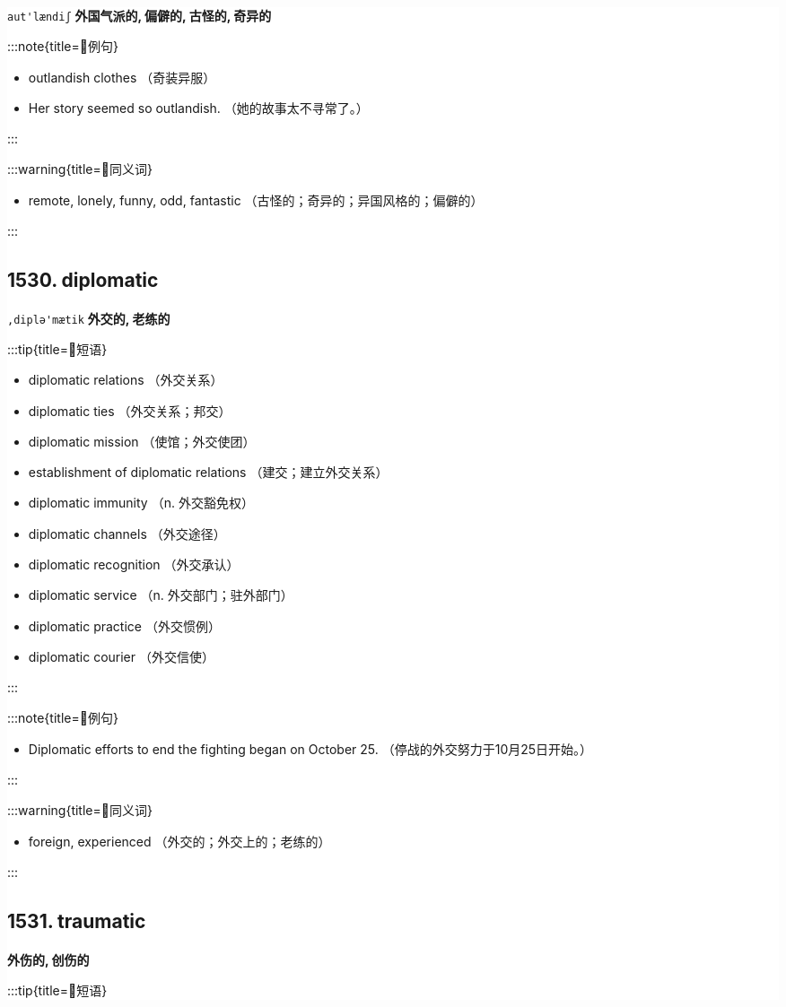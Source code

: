 `aut'lændiʃ`  **外国气派的, 偏僻的, 古怪的, 奇异的**

:::note{title=🎤例句}

- outlandish clothes （奇装异服）

- Her story seemed so outlandish. （她的故事太不寻常了。）

:::

:::warning{title=🤔同义词}

- remote, lonely, funny, odd, fantastic （古怪的；奇异的；异国风格的；偏僻的）

:::


## 1530. diplomatic

`,diplə'mætik`  **外交的, 老练的**

:::tip{title=🤩短语}

- diplomatic relations （外交关系）

- diplomatic ties （外交关系；邦交）

- diplomatic mission （使馆；外交使团）

- establishment of diplomatic relations （建交；建立外交关系）

- diplomatic immunity （n. 外交豁免权）

- diplomatic channels （外交途径）

- diplomatic recognition （外交承认）

- diplomatic service （n. 外交部门；驻外部门）

- diplomatic practice （外交惯例）

- diplomatic courier （外交信使）

:::

:::note{title=🎤例句}

- Diplomatic efforts to end the fighting began on October 25. （停战的外交努力于10月25日开始。）

:::

:::warning{title=🤔同义词}

- foreign, experienced （外交的；外交上的；老练的）

:::


## 1531. traumatic

**外伤的, 创伤的**

:::tip{title=🤩短语}
